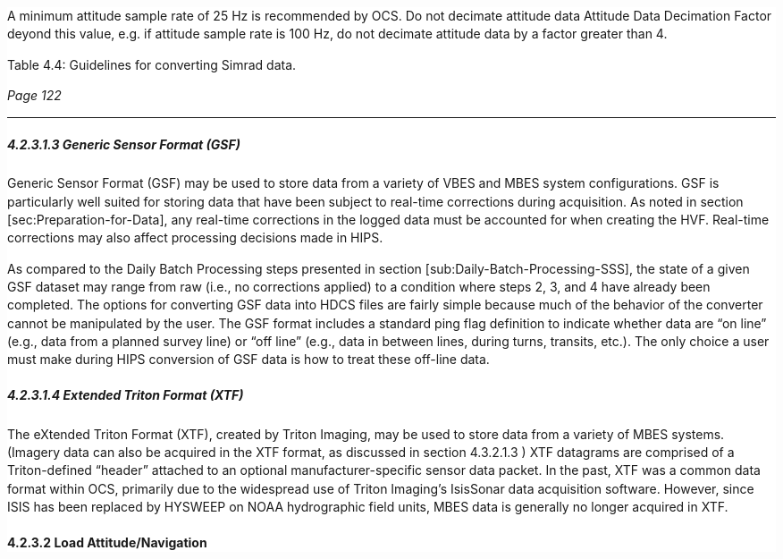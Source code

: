A minimum attitude sample rate of 25 Hz is
recommended by OCS. Do not decimate attitude data
Attitude Data Decimation Factor
deyond this value, e.g. if attitude sample rate is 100 Hz,
do not decimate attitude data by a factor greater than 4.

Table 4.4: Guidelines for converting Simrad data.


*Page 122*

------------------------------------------------------------------------------------------------------------------------



##### 4.2.3.1.3 Generic Sensor Format (GSF)

Generic Sensor Format (GSF) may be used to store data from a variety of VBES and MBES system configurations.
GSF is particularly well suited for storing data that have been subject to real-time corrections during acquisition.
As noted in section [sec:Preparation-for-Data], any real-time corrections in the logged data must be accounted for
when creating the HVF. Real-time corrections may also affect processing decisions made in HIPS.

As compared to the Daily Batch Processing steps presented in section [sub:Daily-Batch-Processing-SSS], the state
of a given GSF dataset may range from raw (i.e., no corrections applied) to a condition where steps 2, 3, and 4 have
already been completed. The options for converting GSF data into HDCS files are fairly simple because much of
the behavior of the converter cannot be manipulated by the user. The GSF format includes a standard ping flag
definition to indicate whether data are “on line” (e.g., data from a planned survey line) or “off line” (e.g., data in
between lines, during turns, transits, etc.). The only choice a user must make during HIPS conversion of GSF data
is how to treat these off-line data.


##### 4.2.3.1.4 Extended Triton Format (XTF)

The eXtended Triton Format (XTF), created by Triton Imaging, may be used to store data from a variety of MBES
systems. (Imagery data can also be acquired in the XTF format, as discussed in section 4.3.2.1.3 ) XTF datagrams
are comprised of a Triton-defined “header” attached to an optional manufacturer-specific sensor data packet. In
the past, XTF was a common data format within OCS, primarily due to the widespread use of Triton Imaging’s
IsisSonar data acquisition software. However, since ISIS has been replaced by HYSWEEP on NOAA hydrographic
field units, MBES data is generally no longer acquired in XTF.


#### 4.2.3.2 Load Attitude/Navigation

